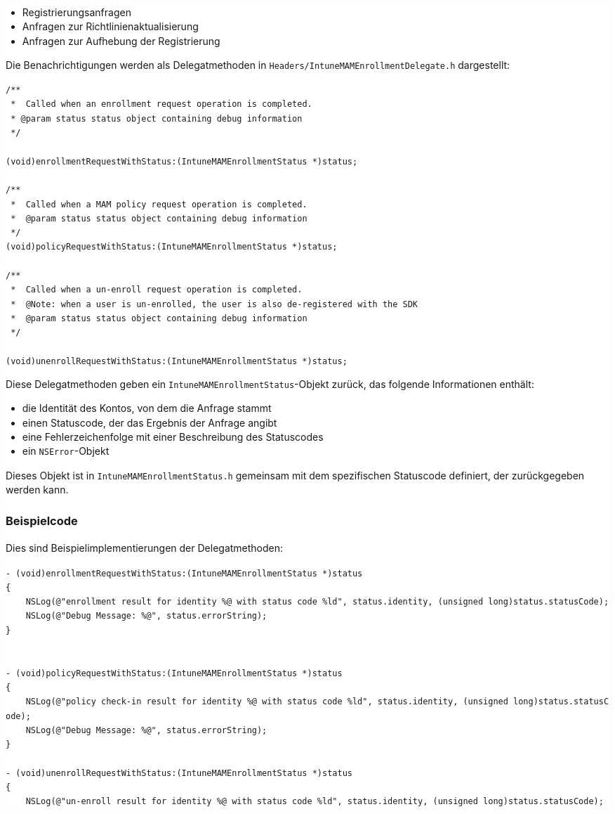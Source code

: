  - Registrierungsanfragen
 - Anfragen zur Richtlinienaktualisierung
 - Anfragen zur Aufhebung der Registrierung

Die Benachrichtigungen werden als Delegatmethoden in `Headers/IntuneMAMEnrollmentDelegate.h` dargestellt:

```objc
/**
 *  Called when an enrollment request operation is completed.
 * @param status status object containing debug information
 */

(void)enrollmentRequestWithStatus:(IntuneMAMEnrollmentStatus *)status;

/**
 *  Called when a MAM policy request operation is completed.
 *  @param status status object containing debug information
 */
(void)policyRequestWithStatus:(IntuneMAMEnrollmentStatus *)status;

/**
 *  Called when a un-enroll request operation is completed.
 *  @Note: when a user is un-enrolled, the user is also de-registered with the SDK
 *  @param status status object containing debug information
 */

(void)unenrollRequestWithStatus:(IntuneMAMEnrollmentStatus *)status;

```

Diese Delegatmethoden geben ein `IntuneMAMEnrollmentStatus`-Objekt zurück, das folgende Informationen enthält:

- die Identität des Kontos, von dem die Anfrage stammt
- einen Statuscode, der das Ergebnis der Anfrage angibt
- eine Fehlerzeichenfolge mit einer Beschreibung des Statuscodes
- ein `NSError`-Objekt

Dieses Objekt ist in `IntuneMAMEnrollmentStatus.h` gemeinsam mit dem spezifischen Statuscode definiert, der zurückgegeben werden kann.


### <a name="sample-code"></a>Beispielcode

Dies sind Beispielimplementierungen der Delegatmethoden:

```objc
- (void)enrollmentRequestWithStatus:(IntuneMAMEnrollmentStatus *)status
{
    NSLog(@"enrollment result for identity %@ with status code %ld", status.identity, (unsigned long)status.statusCode);
    NSLog(@"Debug Message: %@", status.errorString);
}


- (void)policyRequestWithStatus:(IntuneMAMEnrollmentStatus *)status
{
    NSLog(@"policy check-in result for identity %@ with status code %ld", status.identity, (unsigned long)status.statusCode);
    NSLog(@"Debug Message: %@", status.errorString);
}

- (void)unenrollRequestWithStatus:(IntuneMAMEnrollmentStatus *)status
{
    NSLog(@"un-enroll result for identity %@ with status code %ld", status.identity, (unsigned long)status.statusCode);
```